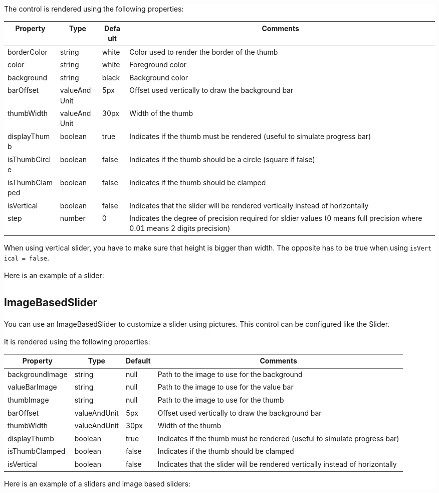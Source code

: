 The control is rendered using the following properties:

| Property       | Type         | Default | Comments                                                                                                                  |
| -------------- | ------------ | ------- | ------------------------------------------------------------------------------------------------------------------------- |
| borderColor    | string       | white   | Color used to render the border of the thumb                                                                              |
| color          | string       | white   | Foreground color                                                                                                          |
| background     | string       | black   | Background color                                                                                                          |
| barOffset      | valueAndUnit | 5px     | Offset used vertically to draw the background bar                                                                         |
| thumbWidth     | valueAndUnit | 30px    | Width of the thumb                                                                                                        |
| displayThumb   | boolean      | true    | Indicates if the thumb must be rendered (useful to simulate progress bar)                                                 |
| isThumbCircle  | boolean      | false   | Indicates if the thumb should be a circle (square if false)                                                               |
| isThumbClamped | boolean      | false   | Indicates if the thumb should be clamped                                                                                  |
| isVertical     | boolean      | false   | Indicates that the slider will be rendered vertically instead of horizontally                                             |
| step           | number       | 0       | Indicates the degree of precision required for sldier values (0 means full precision where 0.01 means 2 digits precision) |

When using vertical slider, you have to make sure that height is bigger than width. The opposite has to be true when using `isVertical = false`.

Here is an example of a slider: <Playground id="#U9AC0N#1" title="Slider Example" description="Simple example showing how to add a Slider control to your scene." image="/img/playgroundsAndNMEs/divingDeeperBabylonGUI28.jpg"/>

## ImageBasedSlider

You can use an ImageBasedSlider to customize a slider using pictures. This control can be configured like the Slider.

It is rendered using the following properties:

| Property        | Type         | Default | Comments                                                                      |
| --------------- | ------------ | ------- | ----------------------------------------------------------------------------- |
| backgroundImage | string       | null    | Path to the image to use for the background                                   |
| valueBarImage   | string       | null    | Path to the image to use for the value bar                                    |
| thumbImage      | string       | null    | Path to the image to use for the thumb                                        |
| barOffset       | valueAndUnit | 5px     | Offset used vertically to draw the background bar                             |
| thumbWidth      | valueAndUnit | 30px    | Width of the thumb                                                            |
| displayThumb    | boolean      | true    | Indicates if the thumb must be rendered (useful to simulate progress bar)     |
| isThumbClamped  | boolean      | false   | Indicates if the thumb should be clamped                                      |
| isVertical      | boolean      | false   | Indicates that the slider will be rendered vertically instead of horizontally |

Here is an example of a sliders and image based sliders: <Playground id="#HATGQZ" title="ImageBasedSlider Example" description="Simple example showing how to add a ImageBasedSlider control to your scene." image="/img/playgroundsAndNMEs/divingDeeperBabylonGUI29.jpg"/>
